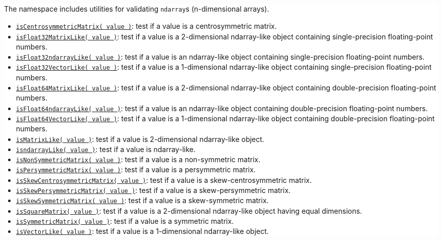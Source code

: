 </div>



The namespace includes utilities for validating `ndarray`s (n-dimensional arrays).



<div class="namespace-toc">

-   <span class="signature">[`isCentrosymmetricMatrix( value )`][@stdlib/assert/is-centrosymmetric-matrix]</span><span class="delimiter">: </span><span class="description">test if a value is a centrosymmetric matrix.</span>
-   <span class="signature">[`isFloat32MatrixLike( value )`][@stdlib/assert/is-float32matrix-like]</span><span class="delimiter">: </span><span class="description">test if a value is a 2-dimensional ndarray-like object containing single-precision floating-point numbers.</span>
-   <span class="signature">[`isFloat32ndarrayLike( value )`][@stdlib/assert/is-float32ndarray-like]</span><span class="delimiter">: </span><span class="description">test if a value is an ndarray-like object containing single-precision floating-point numbers.</span>
-   <span class="signature">[`isFloat32VectorLike( value )`][@stdlib/assert/is-float32vector-like]</span><span class="delimiter">: </span><span class="description">test if a value is a 1-dimensional ndarray-like object containing single-precision floating-point numbers.</span>
-   <span class="signature">[`isFloat64MatrixLike( value )`][@stdlib/assert/is-float64matrix-like]</span><span class="delimiter">: </span><span class="description">test if a value is a 2-dimensional ndarray-like object containing double-precision floating-point numbers.</span>
-   <span class="signature">[`isFloat64ndarrayLike( value )`][@stdlib/assert/is-float64ndarray-like]</span><span class="delimiter">: </span><span class="description">test if a value is an ndarray-like object containing double-precision floating-point numbers.</span>
-   <span class="signature">[`isFloat64VectorLike( value )`][@stdlib/assert/is-float64vector-like]</span><span class="delimiter">: </span><span class="description">test if a value is a 1-dimensional ndarray-like object containing double-precision floating-point numbers.</span>
-   <span class="signature">[`isMatrixLike( value )`][@stdlib/assert/is-matrix-like]</span><span class="delimiter">: </span><span class="description">test if a value is 2-dimensional ndarray-like object.</span>
-   <span class="signature">[`isndarrayLike( value )`][@stdlib/assert/is-ndarray-like]</span><span class="delimiter">: </span><span class="description">test if a value is ndarray-like.</span>
-   <span class="signature">[`isNonSymmetricMatrix( value )`][@stdlib/assert/is-nonsymmetric-matrix]</span><span class="delimiter">: </span><span class="description">test if a value is a non-symmetric matrix.</span>
-   <span class="signature">[`isPersymmetricMatrix( value )`][@stdlib/assert/is-persymmetric-matrix]</span><span class="delimiter">: </span><span class="description">test if a value is a persymmetric matrix.</span>
-   <span class="signature">[`isSkewCentrosymmetricMatrix( value )`][@stdlib/assert/is-skew-centrosymmetric-matrix]</span><span class="delimiter">: </span><span class="description">test if a value is a skew-centrosymmetric matrix.</span>
-   <span class="signature">[`isSkewPersymmetricMatrix( value )`][@stdlib/assert/is-skew-persymmetric-matrix]</span><span class="delimiter">: </span><span class="description">test if a value is a skew-persymmetric matrix.</span>
-   <span class="signature">[`isSkewSymmetricMatrix( value )`][@stdlib/assert/is-skew-symmetric-matrix]</span><span class="delimiter">: </span><span class="description">test if a value is a skew-symmetric matrix.</span>
-   <span class="signature">[`isSquareMatrix( value )`][@stdlib/assert/is-square-matrix]</span><span class="delimiter">: </span><span class="description">test if a value is a 2-dimensional ndarray-like object having equal dimensions.</span>
-   <span class="signature">[`isSymmetricMatrix( value )`][@stdlib/assert/is-symmetric-matrix]</span><span class="delimiter">: </span><span class="description">test if a value is a symmetric matrix.</span>
-   <span class="signature">[`isVectorLike( value )`][@stdlib/assert/is-vector-like]</span><span class="delimiter">: </span><span class="description">test if a value is a 1-dimensional ndarray-like object.</span>


[npm-image]: http://img.shields.io/npm/v/@stdlib/assert.svg
[npm-url]: https://npmjs.org/package/@stdlib/assert
[test-image]: https://github.com/stdlib-js/assert/actions/workflows/test.yml/badge.svg
[test-url]: https://github.com/stdlib-js/assert/actions/workflows/test.yml
[coverage-image]: https://img.shields.io/codecov/c/github/stdlib-js/assert/main.svg
[coverage-url]: https://codecov.io/github/stdlib-js/assert?branch=main
[dependencies-image]: https://img.shields.io/david/stdlib-js/assert.svg
[dependencies-url]: https://david-dm.org/stdlib-js/assert/main
[chat-image]: https://img.shields.io/gitter/room/stdlib-js/stdlib.svg
[chat-url]: https://gitter.im/stdlib-js/stdlib/
[stdlib]: https://github.com/stdlib-js/stdlib
[stdlib-authors]: https://github.com/stdlib-js/stdlib/graphs/contributors
[stdlib-license]: https://raw.githubusercontent.com/stdlib-js/assert/main/LICENSE
[@stdlib/assert/contains]: https://www.npmjs.com/package/@stdlib/assert/tree/main/contains
[@stdlib/assert/deep-equal]: https://www.npmjs.com/package/@stdlib/assert/tree/main/deep-equal
[@stdlib/assert/deep-has-own-property]: https://www.npmjs.com/package/@stdlib/assert/tree/main/deep-has-own-property
[@stdlib/assert/deep-has-property]: https://www.npmjs.com/package/@stdlib/assert/tree/main/deep-has-property
[@stdlib/assert/has-own-property]: https://www.npmjs.com/package/@stdlib/assert/tree/main/has-own-property
[@stdlib/assert/has-property]: https://www.npmjs.com/package/@stdlib/assert/tree/main/has-property
[@stdlib/assert/has-utf16-surrogate-pair-at]: https://www.npmjs.com/package/@stdlib/assert/tree/main/has-utf16-surrogate-pair-at
[@stdlib/assert/instance-of]: https://www.npmjs.com/package/@stdlib/assert/tree/main/instance-of
[@stdlib/assert/is-absolute-path]: https://www.npmjs.com/package/@stdlib/assert/tree/main/is-absolute-path
[@stdlib/assert/is-accessor-property-in]: https://www.npmjs.com/package/@stdlib/assert/tree/main/is-accessor-property-in
[@stdlib/assert/is-accessor-property]: https://www.npmjs.com/package/@stdlib/assert/tree/main/is-accessor-property
[@stdlib/assert/is-alphagram]: https://www.npmjs.com/package/@stdlib/assert/tree/main/is-alphagram
[@stdlib/assert/is-alphanumeric]: https://www.npmjs.com/package/@stdlib/assert/tree/main/is-alphanumeric
[@stdlib/assert/is-anagram]: https://www.npmjs.com/package/@stdlib/assert/tree/main/is-anagram
[@stdlib/assert/is-arguments]: https://www.npmjs.com/package/@stdlib/assert/tree/main/is-arguments
[@stdlib/assert/is-arrow-function]: https://www.npmjs.com/package/@stdlib/assert/tree/main/is-arrow-function
[@stdlib/assert/is-ascii]: https://www.npmjs.com/package/@stdlib/assert/tree/main/is-ascii
[@stdlib/assert/is-between]: https://www.npmjs.com/package/@stdlib/assert/tree/main/is-between
[@stdlib/assert/is-bigint]: https://www.npmjs.com/package/@stdlib/assert/tree/main/is-bigint
[@stdlib/assert/is-binary-string]: https://www.npmjs.com/package/@stdlib/assert/tree/main/is-binary-string
[@stdlib/assert/is-boxed-primitive]: https://www.npmjs.com/package/@stdlib/assert/tree/main/is-boxed-primitive
[@stdlib/assert/is-buffer]: https://www.npmjs.com/package/@stdlib/assert/tree/main/is-buffer
[@stdlib/assert/is-capitalized]: https://www.npmjs.com/package/@stdlib/assert/tree/main/is-capitalized
[@stdlib/assert/is-circular]: https://www.npmjs.com/package/@stdlib/assert/tree/main/is-circular
[@stdlib/assert/is-class]: https://www.npmjs.com/package/@stdlib/assert/tree/main/is-class
[@stdlib/assert/is-collection]: https://www.npmjs.com/package/@stdlib/assert/tree/main/is-collection
[@stdlib/assert/is-composite]: https://www.npmjs.com/package/@stdlib/assert/tree/main/is-composite
[@stdlib/assert/is-configurable-property-in]: https://www.npmjs.com/package/@stdlib/assert/tree/main/is-configurable-property-in
[@stdlib/assert/is-configurable-property]: https://www.npmjs.com/package/@stdlib/assert/tree/main/is-configurable-property
[@stdlib/assert/is-data-property-in]: https://www.npmjs.com/package/@stdlib/assert/tree/main/is-data-property-in
[@stdlib/assert/is-data-property]: https://www.npmjs.com/package/@stdlib/assert/tree/main/is-data-property
[@stdlib/assert/is-dataview]: https://www.npmjs.com/package/@stdlib/assert/tree/main/is-dataview
[@stdlib/assert/is-digit-string]: https://www.npmjs.com/package/@stdlib/assert/tree/main/is-digit-string
[@stdlib/assert/is-email-address]: https://www.npmjs.com/package/@stdlib/assert/tree/main/is-email-address
[@stdlib/assert/is-empty-object]: https://www.npmjs.com/package/@stdlib/assert/tree/main/is-empty-object
[@stdlib/assert/is-empty-string]: https://www.npmjs.com/package/@stdlib/assert/tree/main/is-empty-string
[@stdlib/assert/is-enumerable-property-in]: https://www.npmjs.com/package/@stdlib/assert/tree/main/is-enumerable-property-in
[@stdlib/assert/is-enumerable-property]: https://www.npmjs.com/package/@stdlib/assert/tree/main/is-enumerable-property
[@stdlib/assert/is-even]: https://www.npmjs.com/package/@stdlib/assert/tree/main/is-even
[@stdlib/assert/is-falsy]: https://www.npmjs.com/package/@stdlib/assert/tree/main/is-falsy
[@stdlib/assert/is-finite]: https://www.npmjs.com/package/@stdlib/assert/tree/main/is-finite
[@stdlib/assert/is-generator-object-like]: https://www.npmjs.com/package/@stdlib/assert/tree/main/is-generator-object-like
[@stdlib/assert/is-generator-object]: https://www.npmjs.com/package/@stdlib/assert/tree/main/is-generator-object
[@stdlib/assert/is-gzip-buffer]: https://www.npmjs.com/package/@stdlib/assert/tree/main/is-gzip-buffer
[@stdlib/assert/is-hex-string]: https://www.npmjs.com/package/@stdlib/assert/tree/main/is-hex-string
[@stdlib/assert/is-infinite]: https://www.npmjs.com/package/@stdlib/assert/tree/main/is-infinite
[@stdlib/assert/is-inherited-property]: https://www.npmjs.com/package/@stdlib/assert/tree/main/is-inherited-property
[@stdlib/assert/is-iterable-like]: https://www.npmjs.com/package/@stdlib/assert/tree/main/is-iterable-like
[@stdlib/assert/is-iterator-like]: https://www.npmjs.com/package/@stdlib/assert/tree/main/is-iterator-like
[@stdlib/assert/is-json]: https://www.npmjs.com/package/@stdlib/assert/tree/main/is-json
[@stdlib/assert/is-leap-year]: https://www.npmjs.com/package/@stdlib/assert/tree/main/is-leap-year
[@stdlib/assert/is-lowercase]: https://www.npmjs.com/package/@stdlib/assert/tree/main/is-lowercase
[@stdlib/assert/is-method-in]: https://www.npmjs.com/package/@stdlib/assert/tree/main/is-method-in
[@stdlib/assert/is-method]: https://www.npmjs.com/package/@stdlib/assert/tree/main/is-method
[@stdlib/assert/is-named-typed-tuple-like]: https://www.npmjs.com/package/@stdlib/assert/tree/main/is-named-typed-tuple-like
[@stdlib/assert/is-native-function]: https://www.npmjs.com/package/@stdlib/assert/tree/main/is-native-function
[@stdlib/assert/is-negative-zero]: https://www.npmjs.com/package/@stdlib/assert/tree/main/is-negative-zero
[@stdlib/assert/is-node-builtin]: https://www.npmjs.com/package/@stdlib/assert/tree/main/is-node-builtin
[@stdlib/assert/is-node-duplex-stream-like]: https://www.npmjs.com/package/@stdlib/assert/tree/main/is-node-duplex-stream-like
[@stdlib/assert/is-node-readable-stream-like]: https://www.npmjs.com/package/@stdlib/assert/tree/main/is-node-readable-stream-like
[@stdlib/assert/is-node-repl]: https://www.npmjs.com/package/@stdlib/assert/tree/main/is-node-repl
[@stdlib/assert/is-node-stream-like]: https://www.npmjs.com/package/@stdlib/assert/tree/main/is-node-stream-like
[@stdlib/assert/is-node-transform-stream-like]: https://www.npmjs.com/package/@stdlib/assert/tree/main/is-node-transform-stream-like
[@stdlib/assert/is-node-writable-stream-like]: https://www.npmjs.com/package/@stdlib/assert/tree/main/is-node-writable-stream-like
[@stdlib/assert/is-nonconfigurable-property-in]: https://www.npmjs.com/package/@stdlib/assert/tree/main/is-nonconfigurable-property-in
[@stdlib/assert/is-nonconfigurable-property]: https://www.npmjs.com/package/@stdlib/assert/tree/main/is-nonconfigurable-property
[@stdlib/assert/is-nonenumerable-property-in]: https://www.npmjs.com/package/@stdlib/assert/tree/main/is-nonenumerable-property-in
[@stdlib/assert/is-nonenumerable-property]: https://www.npmjs.com/package/@stdlib/assert/tree/main/is-nonenumerable-property
[@stdlib/assert/is-object-like]: https://www.npmjs.com/package/@stdlib/assert/tree/main/is-object-like
[@stdlib/assert/is-odd]: https://www.npmjs.com/package/@stdlib/assert/tree/main/is-odd
[@stdlib/assert/is-plain-object]: https://www.npmjs.com/package/@stdlib/assert/tree/main/is-plain-object
[@stdlib/assert/is-positive-zero]: https://www.npmjs.com/package/@stdlib/assert/tree/main/is-positive-zero
[@stdlib/assert/is-prime]: https://www.npmjs.com/package/@stdlib/assert/tree/main/is-prime
[@stdlib/assert/is-primitive]: https://www.npmjs.com/package/@stdlib/assert/tree/main/is-primitive
[@stdlib/assert/is-prng-like]: https://www.npmjs.com/package/@stdlib/assert/tree/main/is-prng-like
[@stdlib/assert/is-probability]: https://www.npmjs.com/package/@stdlib/assert/tree/main/is-probability
[@stdlib/assert/is-prototype-of]: https://www.npmjs.com/package/@stdlib/assert/tree/main/is-prototype-of
[@stdlib/assert/is-read-only-property-in]: https://www.npmjs.com/package/@stdlib/assert/tree/main/is-read-only-property-in
[@stdlib/assert/is-read-only-property]: https://www.npmjs.com/package/@stdlib/assert/tree/main/is-read-only-property
[@stdlib/assert/is-read-write-property-in]: https://www.npmjs.com/package/@stdlib/assert/tree/main/is-read-write-property-in
[@stdlib/assert/is-read-write-property]: https://www.npmjs.com/package/@stdlib/assert/tree/main/is-read-write-property
[@stdlib/assert/is-readable-property-in]: https://www.npmjs.com/package/@stdlib/assert/tree/main/is-readable-property-in
[@stdlib/assert/is-readable-property]: https://www.npmjs.com/package/@stdlib/assert/tree/main/is-readable-property
[@stdlib/assert/is-regexp-string]: https://www.npmjs.com/package/@stdlib/assert/tree/main/is-regexp-string
[@stdlib/assert/is-relative-path]: https://www.npmjs.com/package/@stdlib/assert/tree/main/is-relative-path
[@stdlib/assert/is-same-value-zero]: https://www.npmjs.com/package/@stdlib/assert/tree/main/is-same-value-zero
[@stdlib/assert/is-same-value]: https://www.npmjs.com/package/@stdlib/assert/tree/main/is-same-value
[@stdlib/assert/is-strict-equal]: https://www.npmjs.com/package/@stdlib/assert/tree/main/is-strict-equal
[@stdlib/assert/is-truthy]: https://www.npmjs.com/package/@stdlib/assert/tree/main/is-truthy
[@stdlib/assert/is-unc-path]: https://www.npmjs.com/package/@stdlib/assert/tree/main/is-unc-path
[@stdlib/assert/is-undefined-or-null]: https://www.npmjs.com/package/@stdlib/assert/tree/main/is-undefined-or-null
[@stdlib/assert/is-uppercase]: https://www.npmjs.com/package/@stdlib/assert/tree/main/is-uppercase
[@stdlib/assert/is-uri]: https://www.npmjs.com/package/@stdlib/assert/tree/main/is-uri
[@stdlib/assert/is-whitespace]: https://www.npmjs.com/package/@stdlib/assert/tree/main/is-whitespace
[@stdlib/assert/is-writable-property-in]: https://www.npmjs.com/package/@stdlib/assert/tree/main/is-writable-property-in
[@stdlib/assert/is-writable-property]: https://www.npmjs.com/package/@stdlib/assert/tree/main/is-writable-property
[@stdlib/assert/is-write-only-property-in]: https://www.npmjs.com/package/@stdlib/assert/tree/main/is-write-only-property-in
[@stdlib/assert/is-write-only-property]: https://www.npmjs.com/package/@stdlib/assert/tree/main/is-write-only-property
[@stdlib/assert/has-arraybuffer-support]: https://www.npmjs.com/package/@stdlib/assert/tree/main/has-arraybuffer-support
[@stdlib/assert/has-arrow-function-support]: https://www.npmjs.com/package/@stdlib/assert/tree/main/has-arrow-function-support
[@stdlib/assert/has-async-await-support]: https://www.npmjs.com/package/@stdlib/assert/tree/main/has-async-await-support
[@stdlib/assert/has-async-iterator-symbol-support]: https://www.npmjs.com/package/@stdlib/assert/tree/main/has-async-iterator-symbol-support
[@stdlib/assert/has-bigint-support]: https://www.npmjs.com/package/@stdlib/assert/tree/main/has-bigint-support
[@stdlib/assert/has-bigint64array-support]: https://www.npmjs.com/package/@stdlib/assert/tree/main/has-bigint64array-support
[@stdlib/assert/has-biguint64array-support]: https://www.npmjs.com/package/@stdlib/assert/tree/main/has-biguint64array-support
[@stdlib/assert/has-class-support]: https://www.npmjs.com/package/@stdlib/assert/tree/main/has-class-support
[@stdlib/assert/has-dataview-support]: https://www.npmjs.com/package/@stdlib/assert/tree/main/has-dataview-support
[@stdlib/assert/has-define-properties-support]: https://www.npmjs.com/package/@stdlib/assert/tree/main/has-define-properties-support
[@stdlib/assert/has-define-property-support]: https://www.npmjs.com/package/@stdlib/assert/tree/main/has-define-property-support
[@stdlib/assert/has-float32array-support]: https://www.npmjs.com/package/@stdlib/assert/tree/main/has-float32array-support
[@stdlib/assert/has-float64array-support]: https://www.npmjs.com/package/@stdlib/assert/tree/main/has-float64array-support
[@stdlib/assert/has-function-name-support]: https://www.npmjs.com/package/@stdlib/assert/tree/main/has-function-name-support
[@stdlib/assert/has-generator-support]: https://www.npmjs.com/package/@stdlib/assert/tree/main/has-generator-support
[@stdlib/assert/has-globalthis-support]: https://www.npmjs.com/package/@stdlib/assert/tree/main/has-globalthis-support
[@stdlib/assert/has-int16array-support]: https://www.npmjs.com/package/@stdlib/assert/tree/main/has-int16array-support
[@stdlib/assert/has-int32array-support]: https://www.npmjs.com/package/@stdlib/assert/tree/main/has-int32array-support
[@stdlib/assert/has-int8array-support]: https://www.npmjs.com/package/@stdlib/assert/tree/main/has-int8array-support
[@stdlib/assert/has-iterator-symbol-support]: https://www.npmjs.com/package/@stdlib/assert/tree/main/has-iterator-symbol-support
[@stdlib/assert/has-map-support]: https://www.npmjs.com/package/@stdlib/assert/tree/main/has-map-support
[@stdlib/assert/has-node-buffer-support]: https://www.npmjs.com/package/@stdlib/assert/tree/main/has-node-buffer-support
[@stdlib/assert/has-proxy-support]: https://www.npmjs.com/package/@stdlib/assert/tree/main/has-proxy-support
[@stdlib/assert/has-set-support]: https://www.npmjs.com/package/@stdlib/assert/tree/main/has-set-support
[@stdlib/assert/has-sharedarraybuffer-support]: https://www.npmjs.com/package/@stdlib/assert/tree/main/has-sharedarraybuffer-support
[@stdlib/assert/has-symbol-support]: https://www.npmjs.com/package/@stdlib/assert/tree/main/has-symbol-support
[@stdlib/assert/has-tostringtag-support]: https://www.npmjs.com/package/@stdlib/assert/tree/main/has-tostringtag-support
[@stdlib/assert/has-uint16array-support]: https://www.npmjs.com/package/@stdlib/assert/tree/main/has-uint16array-support
[@stdlib/assert/has-uint32array-support]: https://www.npmjs.com/package/@stdlib/assert/tree/main/has-uint32array-support
[@stdlib/assert/has-uint8array-support]: https://www.npmjs.com/package/@stdlib/assert/tree/main/has-uint8array-support
[@stdlib/assert/has-uint8clampedarray-support]: https://www.npmjs.com/package/@stdlib/assert/tree/main/has-uint8clampedarray-support
[@stdlib/assert/has-wasm-support]: https://www.npmjs.com/package/@stdlib/assert/tree/main/has-wasm-support
[@stdlib/assert/has-weakmap-support]: https://www.npmjs.com/package/@stdlib/assert/tree/main/has-weakmap-support
[@stdlib/assert/has-weakset-support]: https://www.npmjs.com/package/@stdlib/assert/tree/main/has-weakset-support
[@stdlib/assert/is-big-endian]: https://www.npmjs.com/package/@stdlib/assert/tree/main/is-big-endian
[@stdlib/assert/is-browser]: https://www.npmjs.com/package/@stdlib/assert/tree/main/is-browser
[@stdlib/assert/is-darwin]: https://www.npmjs.com/package/@stdlib/assert/tree/main/is-darwin
[@stdlib/assert/is-docker]: https://www.npmjs.com/package/@stdlib/assert/tree/main/is-docker
[@stdlib/assert/is-electron-main]: https://www.npmjs.com/package/@stdlib/assert/tree/main/is-electron-main
[@stdlib/assert/is-electron-renderer]: https://www.npmjs.com/package/@stdlib/assert/tree/main/is-electron-renderer
[@stdlib/assert/is-electron]: https://www.npmjs.com/package/@stdlib/assert/tree/main/is-electron
[@stdlib/assert/is-little-endian]: https://www.npmjs.com/package/@stdlib/assert/tree/main/is-little-endian
[@stdlib/assert/is-mobile]: https://www.npmjs.com/package/@stdlib/assert/tree/main/is-mobile
[@stdlib/assert/is-node]: https://www.npmjs.com/package/@stdlib/assert/tree/main/is-node
[@stdlib/assert/is-touch-device]: https://www.npmjs.com/package/@stdlib/assert/tree/main/is-touch-device
[@stdlib/assert/is-web-worker]: https://www.npmjs.com/package/@stdlib/assert/tree/main/is-web-worker
[@stdlib/assert/is-windows]: https://www.npmjs.com/package/@stdlib/assert/tree/main/is-windows
[@stdlib/assert/is-error]: https://www.npmjs.com/package/@stdlib/assert/tree/main/is-error
[@stdlib/assert/is-eval-error]: https://www.npmjs.com/package/@stdlib/assert/tree/main/is-eval-error
[@stdlib/assert/is-range-error]: https://www.npmjs.com/package/@stdlib/assert/tree/main/is-range-error
[@stdlib/assert/is-reference-error]: https://www.npmjs.com/package/@stdlib/assert/tree/main/is-reference-error
[@stdlib/assert/is-syntax-error]: https://www.npmjs.com/package/@stdlib/assert/tree/main/is-syntax-error
[@stdlib/assert/is-type-error]: https://www.npmjs.com/package/@stdlib/assert/tree/main/is-type-error
[@stdlib/assert/is-uri-error]: https://www.npmjs.com/package/@stdlib/assert/tree/main/is-uri-error
[@stdlib/assert/is-array-length]: https://www.npmjs.com/package/@stdlib/assert/tree/main/is-array-length
[@stdlib/assert/is-array-like-object]: https://www.npmjs.com/package/@stdlib/assert/tree/main/is-array-like-object
[@stdlib/assert/is-array-like]: https://www.npmjs.com/package/@stdlib/assert/tree/main/is-array-like
[@stdlib/assert/is-arraybuffer-view]: https://www.npmjs.com/package/@stdlib/assert/tree/main/is-arraybuffer-view
[@stdlib/assert/is-arraybuffer]: https://www.npmjs.com/package/@stdlib/assert/tree/main/is-arraybuffer
[@stdlib/assert/is-between-array]: https://www.npmjs.com/package/@stdlib/assert/tree/main/is-between-array
[@stdlib/assert/is-bigint64array]: https://www.npmjs.com/package/@stdlib/assert/tree/main/is-bigint64array
[@stdlib/assert/is-biguint64array]: https://www.npmjs.com/package/@stdlib/assert/tree/main/is-biguint64array
[@stdlib/assert/is-circular-array]: https://www.npmjs.com/package/@stdlib/assert/tree/main/is-circular-array
[@stdlib/assert/is-empty-array]: https://www.npmjs.com/package/@stdlib/assert/tree/main/is-empty-array
[@stdlib/assert/is-falsy-array]: https://www.npmjs.com/package/@stdlib/assert/tree/main/is-falsy-array
[@stdlib/assert/is-finite-array]: https://www.npmjs.com/package/@stdlib/assert/tree/main/is-finite-array
[@stdlib/assert/is-numeric-array]: https://www.npmjs.com/package/@stdlib/assert/tree/main/is-numeric-array
[@stdlib/assert/is-plain-object-array]: https://www.npmjs.com/package/@stdlib/assert/tree/main/is-plain-object-array
[@stdlib/assert/is-probability-array]: https://www.npmjs.com/package/@stdlib/assert/tree/main/is-probability-array
[@stdlib/assert/is-sharedarraybuffer]: https://www.npmjs.com/package/@stdlib/assert/tree/main/is-sharedarraybuffer
[@stdlib/assert/is-truthy-array]: https://www.npmjs.com/package/@stdlib/assert/tree/main/is-truthy-array
[@stdlib/assert/is-typed-array-length]: https://www.npmjs.com/package/@stdlib/assert/tree/main/is-typed-array-length
[@stdlib/assert/is-typed-array-like]: https://www.npmjs.com/package/@stdlib/assert/tree/main/is-typed-array-like
[@stdlib/assert/is-typed-array]: https://www.npmjs.com/package/@stdlib/assert/tree/main/is-typed-array
[@stdlib/assert/is-unity-probability-array]: https://www.npmjs.com/package/@stdlib/assert/tree/main/is-unity-probability-array
[@stdlib/assert/is-complex-like]: https://www.npmjs.com/package/@stdlib/assert/tree/main/is-complex-like
[@stdlib/assert/is-complex-typed-array-like]: https://www.npmjs.com/package/@stdlib/assert/tree/main/is-complex-typed-array-like
[@stdlib/assert/is-complex-typed-array]: https://www.npmjs.com/package/@stdlib/assert/tree/main/is-complex-typed-array
[@stdlib/assert/is-complex]: https://www.npmjs.com/package/@stdlib/assert/tree/main/is-complex
[@stdlib/assert/is-complex128]: https://www.npmjs.com/package/@stdlib/assert/tree/main/is-complex128
[@stdlib/assert/is-complex128array]: https://www.npmjs.com/package/@stdlib/assert/tree/main/is-complex128array
[@stdlib/assert/is-complex64]: https://www.npmjs.com/package/@stdlib/assert/tree/main/is-complex64
[@stdlib/assert/is-complex64array]: https://www.npmjs.com/package/@stdlib/assert/tree/main/is-complex64array
[@stdlib/assert/is-centrosymmetric-matrix]: https://www.npmjs.com/package/@stdlib/assert/tree/main/is-centrosymmetric-matrix
[@stdlib/assert/is-float32matrix-like]: https://www.npmjs.com/package/@stdlib/assert/tree/main/is-float32matrix-like
[@stdlib/assert/is-float32ndarray-like]: https://www.npmjs.com/package/@stdlib/assert/tree/main/is-float32ndarray-like
[@stdlib/assert/is-float32vector-like]: https://www.npmjs.com/package/@stdlib/assert/tree/main/is-float32vector-like
[@stdlib/assert/is-float64matrix-like]: https://www.npmjs.com/package/@stdlib/assert/tree/main/is-float64matrix-like
[@stdlib/assert/is-float64ndarray-like]: https://www.npmjs.com/package/@stdlib/assert/tree/main/is-float64ndarray-like
[@stdlib/assert/is-float64vector-like]: https://www.npmjs.com/package/@stdlib/assert/tree/main/is-float64vector-like
[@stdlib/assert/is-matrix-like]: https://www.npmjs.com/package/@stdlib/assert/tree/main/is-matrix-like
[@stdlib/assert/is-ndarray-like]: https://www.npmjs.com/package/@stdlib/assert/tree/main/is-ndarray-like
[@stdlib/assert/is-nonsymmetric-matrix]: https://www.npmjs.com/package/@stdlib/assert/tree/main/is-nonsymmetric-matrix
[@stdlib/assert/is-persymmetric-matrix]: https://www.npmjs.com/package/@stdlib/assert/tree/main/is-persymmetric-matrix
[@stdlib/assert/is-skew-centrosymmetric-matrix]: https://www.npmjs.com/package/@stdlib/assert/tree/main/is-skew-centrosymmetric-matrix
[@stdlib/assert/is-skew-persymmetric-matrix]: https://www.npmjs.com/package/@stdlib/assert/tree/main/is-skew-persymmetric-matrix
[@stdlib/assert/is-skew-symmetric-matrix]: https://www.npmjs.com/package/@stdlib/assert/tree/main/is-skew-symmetric-matrix
[@stdlib/assert/is-square-matrix]: https://www.npmjs.com/package/@stdlib/assert/tree/main/is-square-matrix
[@stdlib/assert/is-symmetric-matrix]: https://www.npmjs.com/package/@stdlib/assert/tree/main/is-symmetric-matrix
[@stdlib/assert/is-vector-like]: https://www.npmjs.com/package/@stdlib/assert/tree/main/is-vector-like
[@stdlib/assert/is-float32array]: https://www.npmjs.com/package/@stdlib/assert/tree/main/is-float32array
[@stdlib/assert/is-float64array]: https://www.npmjs.com/package/@stdlib/assert/tree/main/is-float64array
[@stdlib/assert/is-int16array]: https://www.npmjs.com/package/@stdlib/assert/tree/main/is-int16array
[@stdlib/assert/is-int32array]: https://www.npmjs.com/package/@stdlib/assert/tree/main/is-int32array
[@stdlib/assert/is-int8array]: https://www.npmjs.com/package/@stdlib/assert/tree/main/is-int8array
[@stdlib/assert/is-uint16array]: https://www.npmjs.com/package/@stdlib/assert/tree/main/is-uint16array
[@stdlib/assert/is-uint32array]: https://www.npmjs.com/package/@stdlib/assert/tree/main/is-uint32array
[@stdlib/assert/is-uint8array]: https://www.npmjs.com/package/@stdlib/assert/tree/main/is-uint8array
[@stdlib/assert/is-uint8clampedarray]: https://www.npmjs.com/package/@stdlib/assert/tree/main/is-uint8clampedarray
[@stdlib/assert/is-cube-number]: https://www.npmjs.com/package/@stdlib/assert/tree/main/is-cube-number
[@stdlib/assert/is-integer-array]: https://www.npmjs.com/package/@stdlib/assert/tree/main/is-integer-array
[@stdlib/assert/is-integer]: https://www.npmjs.com/package/@stdlib/assert/tree/main/is-integer
[@stdlib/assert/is-negative-integer-array]: https://www.npmjs.com/package/@stdlib/assert/tree/main/is-negative-integer-array
[@stdlib/assert/is-negative-integer]: https://www.npmjs.com/package/@stdlib/assert/tree/main/is-negative-integer
[@stdlib/assert/is-negative-number-array]: https://www.npmjs.com/package/@stdlib/assert/tree/main/is-negative-number-array
[@stdlib/assert/is-negative-number]: https://www.npmjs.com/package/@stdlib/assert/tree/main/is-negative-number
[@stdlib/assert/is-nonnegative-integer-array]: https://www.npmjs.com/package/@stdlib/assert/tree/main/is-nonnegative-integer-array
[@stdlib/assert/is-nonnegative-integer]: https://www.npmjs.com/package/@stdlib/assert/tree/main/is-nonnegative-integer
[@stdlib/assert/is-nonnegative-number-array]: https://www.npmjs.com/package/@stdlib/assert/tree/main/is-nonnegative-number-array
[@stdlib/assert/is-nonnegative-number]: https://www.npmjs.com/package/@stdlib/assert/tree/main/is-nonnegative-number
[@stdlib/assert/is-nonpositive-integer-array]: https://www.npmjs.com/package/@stdlib/assert/tree/main/is-nonpositive-integer-array
[@stdlib/assert/is-nonpositive-integer]: https://www.npmjs.com/package/@stdlib/assert/tree/main/is-nonpositive-integer
[@stdlib/assert/is-nonpositive-number-array]: https://www.npmjs.com/package/@stdlib/assert/tree/main/is-nonpositive-number-array
[@stdlib/assert/is-nonpositive-number]: https://www.npmjs.com/package/@stdlib/assert/tree/main/is-nonpositive-number
[@stdlib/assert/is-positive-integer-array]: https://www.npmjs.com/package/@stdlib/assert/tree/main/is-positive-integer-array
[@stdlib/assert/is-positive-integer]: https://www.npmjs.com/package/@stdlib/assert/tree/main/is-positive-integer
[@stdlib/assert/is-positive-number-array]: https://www.npmjs.com/package/@stdlib/assert/tree/main/is-positive-number-array
[@stdlib/assert/is-positive-number]: https://www.npmjs.com/package/@stdlib/assert/tree/main/is-positive-number
[@stdlib/assert/is-safe-integer-array]: https://www.npmjs.com/package/@stdlib/assert/tree/main/is-safe-integer-array
[@stdlib/assert/is-safe-integer]: https://www.npmjs.com/package/@stdlib/assert/tree/main/is-safe-integer
[@stdlib/assert/is-square-number]: https://www.npmjs.com/package/@stdlib/assert/tree/main/is-square-number
[@stdlib/assert/is-square-triangular-number]: https://www.npmjs.com/package/@stdlib/assert/tree/main/is-square-triangular-number
[@stdlib/assert/is-triangular-number]: https://www.npmjs.com/package/@stdlib/assert/tree/main/is-triangular-number
[@stdlib/assert/is-array-array]: https://www.npmjs.com/package/@stdlib/assert/tree/main/is-array-array
[@stdlib/assert/is-boolean-array]: https://www.npmjs.com/package/@stdlib/assert/tree/main/is-boolean-array
[@stdlib/assert/is-function-array]: https://www.npmjs.com/package/@stdlib/assert/tree/main/is-function-array
[@stdlib/assert/is-nan-array]: https://www.npmjs.com/package/@stdlib/assert/tree/main/is-nan-array
[@stdlib/assert/is-null-array]: https://www.npmjs.com/package/@stdlib/assert/tree/main/is-null-array
[@stdlib/assert/is-number-array]: https://www.npmjs.com/package/@stdlib/assert/tree/main/is-number-array
[@stdlib/assert/is-object-array]: https://www.npmjs.com/package/@stdlib/assert/tree/main/is-object-array
[@stdlib/assert/is-string-array]: https://www.npmjs.com/package/@stdlib/assert/tree/main/is-string-array
[@stdlib/assert/is-symbol-array]: https://www.npmjs.com/package/@stdlib/assert/tree/main/is-symbol-array
[@stdlib/assert/is-array]: https://www.npmjs.com/package/@stdlib/assert/tree/main/is-array
[@stdlib/assert/is-boolean]: https://www.npmjs.com/package/@stdlib/assert/tree/main/is-boolean
[@stdlib/assert/is-date-object]: https://www.npmjs.com/package/@stdlib/assert/tree/main/is-date-object
[@stdlib/assert/is-function]: https://www.npmjs.com/package/@stdlib/assert/tree/main/is-function
[@stdlib/assert/is-nan]: https://www.npmjs.com/package/@stdlib/assert/tree/main/is-nan
[@stdlib/assert/is-null]: https://www.npmjs.com/package/@stdlib/assert/tree/main/is-null
[@stdlib/assert/is-number]: https://www.npmjs.com/package/@stdlib/assert/tree/main/is-number
[@stdlib/assert/is-object]: https://www.npmjs.com/package/@stdlib/assert/tree/main/is-object
[@stdlib/assert/is-regexp]: https://www.npmjs.com/package/@stdlib/assert/tree/main/is-regexp
[@stdlib/assert/is-string]: https://www.npmjs.com/package/@stdlib/assert/tree/main/is-string
[@stdlib/assert/is-symbol]: https://www.npmjs.com/package/@stdlib/assert/tree/main/is-symbol
[@stdlib/assert/is-undefined]: https://www.npmjs.com/package/@stdlib/assert/tree/main/is-undefined